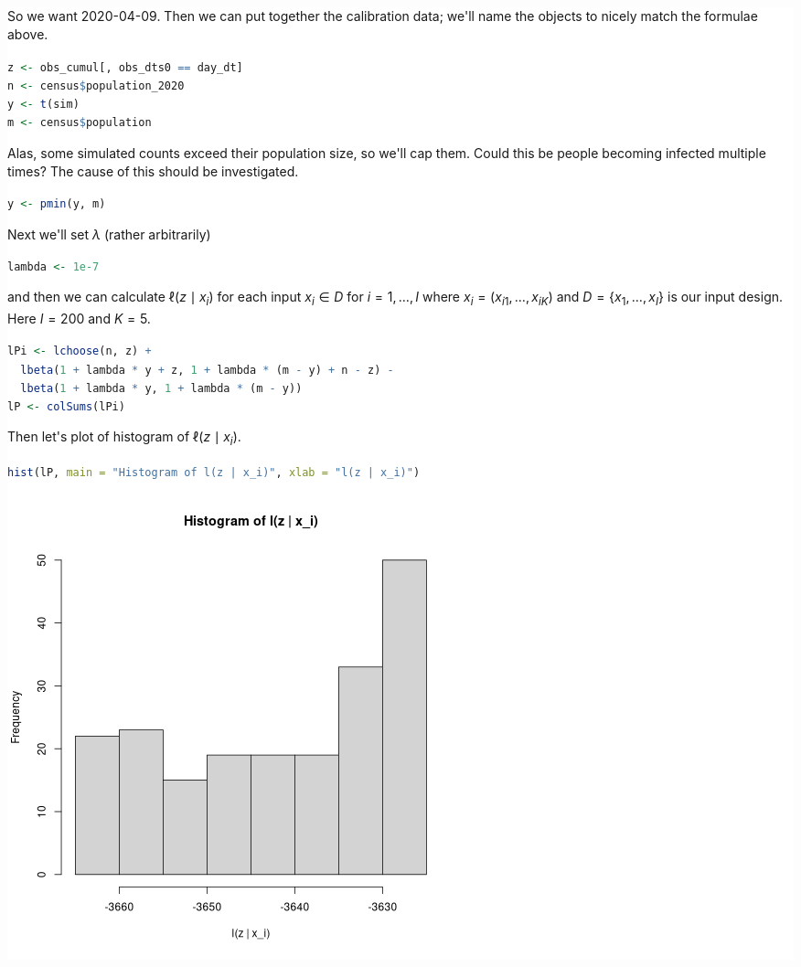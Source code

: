 So we want 2020-04-09. Then we can put together the calibration data; we'll name the objects to nicely match the formulae above.


```r
z <- obs_cumul[, obs_dts0 == day_dt]
n <- census$population_2020
y <- t(sim)
m <- census$population
```

Alas, some simulated counts exceed their population size, so we'll cap them. Could this be people becoming infected multiple times? The cause of this should be investigated.


```r
y <- pmin(y, m)
```

Next we'll set $\lambda$ (rather arbitrarily)


```r
lambda <- 1e-7
```

and then we can calculate $\ell(z \mid x_i)$ for each input $x_i \in D$ for $i = 1, \ldots, I$ where $x_i = (x_{i1}, \ldots, x_{iK})$ and $D = \{x_1, \ldots, x_I\}$ is our input design. Here $I = 200$ and $K = 5$.


```r
lPi <- lchoose(n, z) +
  lbeta(1 + lambda * y + z, 1 + lambda * (m - y) + n - z) -
  lbeta(1 + lambda * y, 1 + lambda * (m - y))
lP <- colSums(lPi)
```

Then let's plot of histogram of $\ell(z \mid x_i)$.


```r
hist(lP, main = "Histogram of l(z | x_i)", xlab = "l(z | x_i)")
```

![plot of chunk pi_z_hist](figure/BinomialCalibration//pi_z_hist-1.png)

